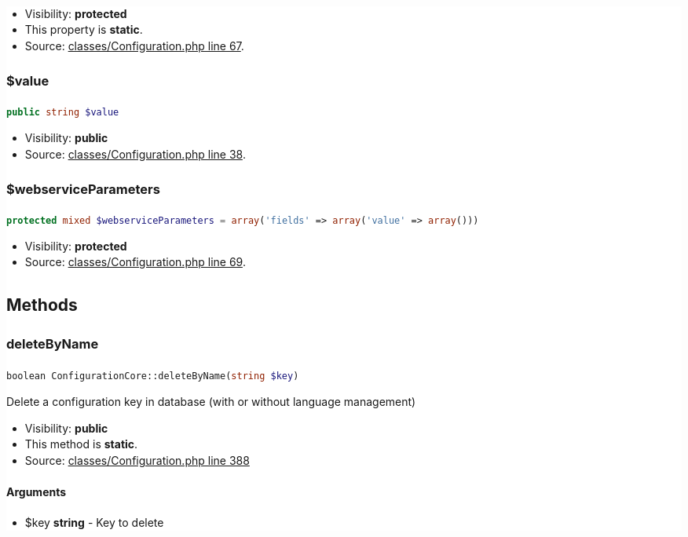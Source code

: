 



* Visibility: **protected**
* This property is **static**.
* Source: [classes/Configuration.php line 67](https://github.com/PrestaShop/PrestaShop/blob/1.6.0.2/classes/Configuration.php#L67).


### <a name="property-$value"></a>$value

```php
public string $value
```





* Visibility: **public**
* Source: [classes/Configuration.php line 38](https://github.com/PrestaShop/PrestaShop/blob/1.6.0.2/classes/Configuration.php#L38).


### <a name="property-$webserviceParameters"></a>$webserviceParameters

```php
protected mixed $webserviceParameters = array('fields' => array('value' => array()))
```





* Visibility: **protected**
* Source: [classes/Configuration.php line 69](https://github.com/PrestaShop/PrestaShop/blob/1.6.0.2/classes/Configuration.php#L69).


Methods
-------


### <a name="method-deleteByName"></a>deleteByName

```php
boolean ConfigurationCore::deleteByName(string $key)
```

Delete a configuration key in database (with or without language management)



* Visibility: **public**
* This method is **static**.
* Source: [classes/Configuration.php line 388](https://github.com/PrestaShop/PrestaShop/blob/1.6.0.2/classes/Configuration.php#L388)


#### Arguments
* $key **string** - Key to delete

